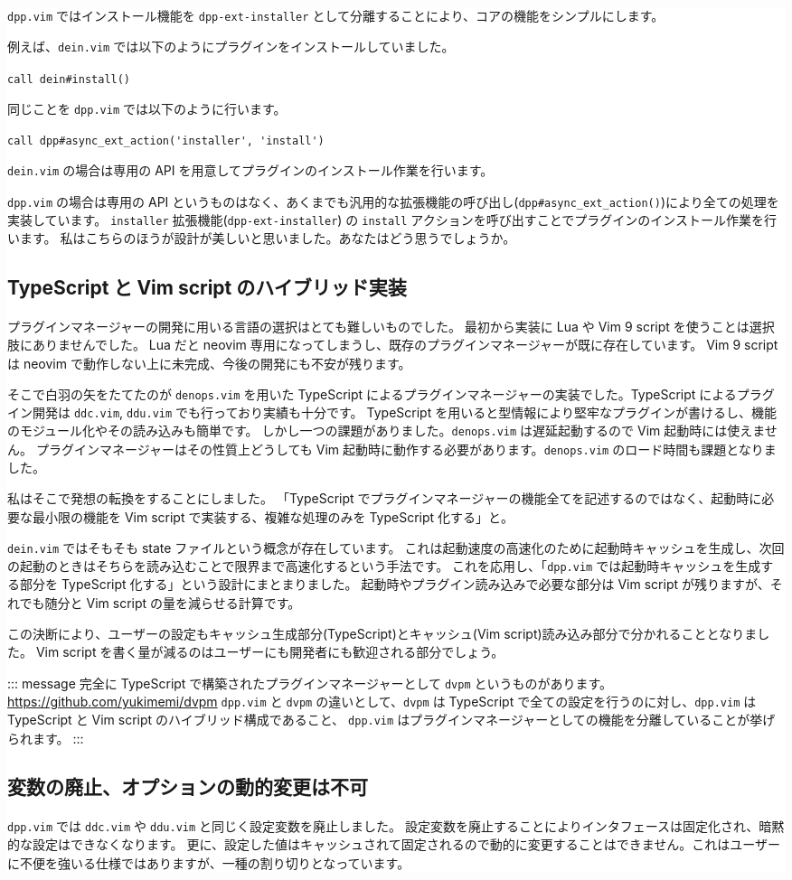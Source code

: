 `dpp.vim` ではインストール機能を `dpp-ext-installer` として分離することにより、コアの機能をシンプルにします。

例えば、`dein.vim` では以下のようにプラグインをインストールしていました。

`call dein#install()`

同じことを `dpp.vim` では以下のように行います。

`call dpp#async_ext_action('installer', 'install')`

`dein.vim` の場合は専用の API を用意してプラグインのインストール作業を行います。

`dpp.vim` の場合は専用の API というものはなく、あくまでも汎用的な拡張機能の呼び出し(`dpp#async_ext_action()`)により全ての処理を実装しています。
`installer` 拡張機能(`dpp-ext-installer`) の `install` アクションを呼び出すことでプラグインのインストール作業を行います。
私はこちらのほうが設計が美しいと思いました。あなたはどう思うでしょうか。


## TypeScript と Vim script のハイブリッド実装

プラグインマネージャーの開発に用いる言語の選択はとても難しいものでした。
最初から実装に Lua や Vim 9 script を使うことは選択肢にありませんでした。
Lua だと neovim 専用になってしまうし、既存のプラグインマネージャーが既に存在しています。
Vim 9 script は neovim で動作しない上に未完成、今後の開発にも不安が残ります。

そこで白羽の矢をたてたのが `denops.vim` を用いた TypeScript によるプラグインマネージャーの実装でした。TypeScript によるプラグイン開発は `ddc.vim`, `ddu.vim` でも行っており実績も十分です。
TypeScript を用いると型情報により堅牢なプラグインが書けるし、機能のモジュール化やその読み込みも簡単です。
しかし一つの課題がありました。`denops.vim` は遅延起動するので Vim 起動時には使えません。
プラグインマネージャーはその性質上どうしても Vim 起動時に動作する必要があります。`denops.vim` のロード時間も課題となりました。

私はそこで発想の転換をすることにしました。
「TypeScript でプラグインマネージャーの機能全てを記述するのではなく、起動時に必要な最小限の機能を Vim script で実装する、複雑な処理のみを TypeScript 化する」と。

`dein.vim` ではそもそも state ファイルという概念が存在しています。
これは起動速度の高速化のために起動時キャッシュを生成し、次回の起動のときはそちらを読み込むことで限界まで高速化するという手法です。
これを応用し、「`dpp.vim` では起動時キャッシュを生成する部分を TypeScript 化する」という設計にまとまりました。
起動時やプラグイン読み込みで必要な部分は Vim script が残りますが、それでも随分と Vim script の量を減らせる計算です。

この決断により、ユーザーの設定もキャッシュ生成部分(TypeScript)とキャッシュ(Vim script)読み込み部分で分かれることとなりました。
Vim script を書く量が減るのはユーザーにも開発者にも歓迎される部分でしょう。

::: message
完全に TypeScript で構築されたプラグインマネージャーとして `dvpm` というものがあります。
https://github.com/yukimemi/dvpm
`dpp.vim` と `dvpm` の違いとして、`dvpm` は TypeScript で全ての設定を行うのに対し、`dpp.vim` は TypeScript と Vim script のハイブリッド構成であること、
`dpp.vim` はプラグインマネージャーとしての機能を分離していることが挙げられます。
:::


## 変数の廃止、オプションの動的変更は不可

`dpp.vim` では `ddc.vim` や `ddu.vim` と同じく設定変数を廃止しました。
設定変数を廃止することによりインタフェースは固定化され、暗黙的な設定はできなくなります。
更に、設定した値はキャッシュされて固定されるので動的に変更することはできません。これはユーザーに不便を強いる仕様ではありますが、一種の割り切りとなっています。

